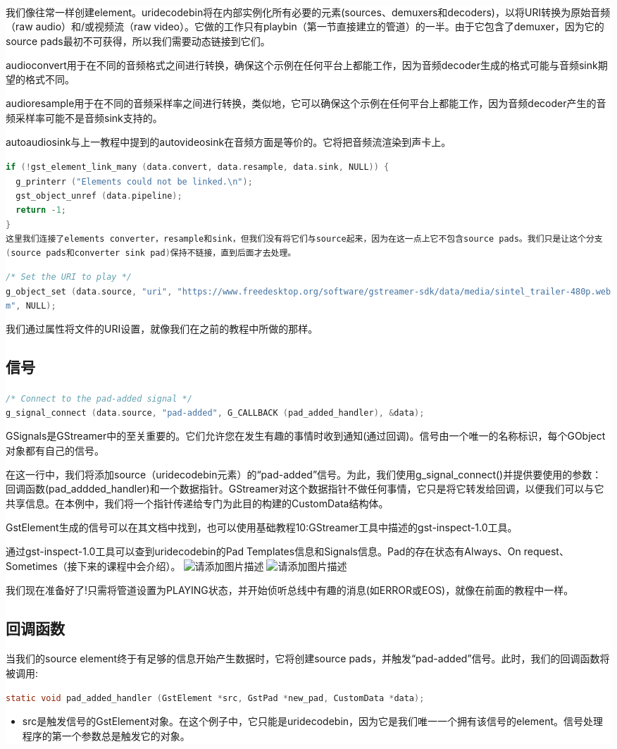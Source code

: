 我们像往常一样创建element。uridecodebin将在内部实例化所有必要的元素(sources、demuxers和decoders)，以将URI转换为原始音频（raw audio）和/或视频流（raw video）。它做的工作只有playbin（第一节直接建立的管道）的一半。由于它包含了demuxer，因为它的source pads最初不可获得，所以我们需要动态链接到它们。

audioconvert用于在不同的音频格式之间进行转换，确保这个示例在任何平台上都能工作，因为音频decoder生成的格式可能与音频sink期望的格式不同。

audioresample用于在不同的音频采样率之间进行转换，类似地，它可以确保这个示例在任何平台上都能工作，因为音频decoder产生的音频采样率可能不是音频sink支持的。

autoaudiosink与上一教程中提到的autovideosink在音频方面是等价的。它将把音频流渲染到声卡上。

```c
if (!gst_element_link_many (data.convert, data.resample, data.sink, NULL)) {
  g_printerr ("Elements could not be linked.\n");
  gst_object_unref (data.pipeline);
  return -1;
}
这里我们连接了elements converter，resample和sink，但我们没有将它们与source起来，因为在这一点上它不包含source pads。我们只是让这个分支(source pads和converter sink pad)保持不链接，直到后面才去处理。
```

```c
/* Set the URI to play */
g_object_set (data.source, "uri", "https://www.freedesktop.org/software/gstreamer-sdk/data/media/sintel_trailer-480p.webm", NULL);
```
我们通过属性将文件的URI设置，就像我们在之前的教程中所做的那样。

## 信号

```c
/* Connect to the pad-added signal */
g_signal_connect (data.source, "pad-added", G_CALLBACK (pad_added_handler), &data);

```
GSignals是GStreamer中的至关重要的。它们允许您在发生有趣的事情时收到通知(通过回调)。信号由一个唯一的名称标识，每个GObject对象都有自己的信号。

在这一行中，我们将添加source（uridecodebin元素）的“pad-added”信号。为此，我们使用g_signal_connect()并提供要使用的参数：回调函数(pad_addded_handler)和一个数据指针。GStreamer对这个数据指针不做任何事情，它只是将它转发给回调，以便我们可以与它共享信息。在本例中，我们将一个指针传递给专门为此目的构建的CustomData结构体。

GstElement生成的信号可以在其文档中找到，也可以使用基础教程10:GStreamer工具中描述的gst-inspect-1.0工具。

通过gst-inspect-1.0工具可以查到uridecodebin的Pad Templates信息和Signals信息。Pad的存在状态有Always、On request、Sometimes（接下来的课程中会介绍）。
![请添加图片描述](https://img-blog.csdnimg.cn/12d33083e5694d32bccbfef50296f0a9.png)
![请添加图片描述](https://img-blog.csdnimg.cn/3ebbc8ea98b0436d89345b1c85b589cc.png)


我们现在准备好了!只需将管道设置为PLAYING状态，并开始侦听总线中有趣的消息(如ERROR或EOS)，就像在前面的教程中一样。

## 回调函数
当我们的source element终于有足够的信息开始产生数据时，它将创建source pads，并触发“pad-added”信号。此时，我们的回调函数将被调用:

```c
static void pad_added_handler (GstElement *src, GstPad *new_pad, CustomData *data);
```
 - src是触发信号的GstElement对象。在这个例子中，它只能是uridecodebin，因为它是我们唯一一个拥有该信号的element。信号处理程序的第一个参数总是触发它的对象。
